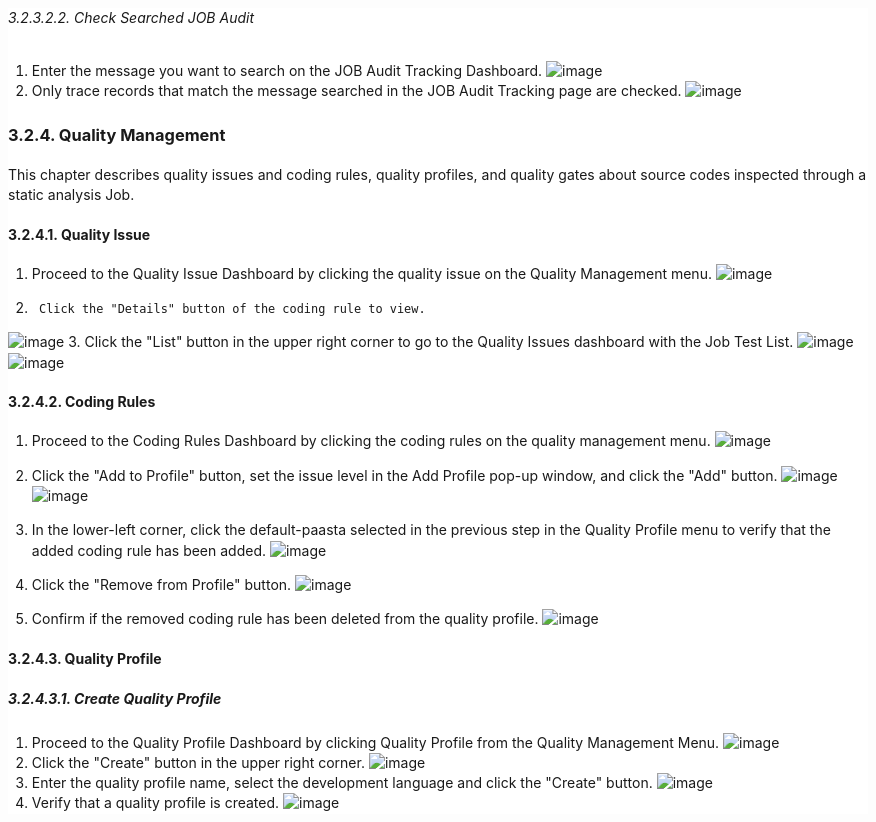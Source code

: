 
###### <div id='3-2-3-2-2'/> 3.2.3.2.2.  Check Searched JOB Audit
1.	Enter the message you want to search on the JOB Audit Tracking Dashboard.
![image](https://user-images.githubusercontent.com/80228983/146868426-029fff3a-3eb2-46ab-9631-2cf8fd890fae.png)
2.	Only trace records that match the message searched in the JOB Audit Tracking page are checked.
![image](https://user-images.githubusercontent.com/80228983/146868447-a51aa764-5e56-4902-83e7-538ba3f60cec.png)


### <div id='3-2-4'/> 3.2.4. Quality Management
This chapter describes quality issues and coding rules, quality profiles, and quality gates about source codes inspected through a static analysis Job.
#### <div id='3-2-4-1'/> 3.2.4.1. Quality Issue
1.	Proceed to the Quality Issue Dashboard by clicking the quality issue on the Quality Management menu.
![image](https://user-images.githubusercontent.com/80228983/146868645-21adac37-a946-4dcb-8fce-b3d4e642b0f9.png)
2.      Click the "Details" button of the coding rule to view.
![image](https://user-images.githubusercontent.com/80228983/146868787-a3182e36-27f6-4925-9c24-4ca302195167.png)
3.	Click the "List" button in the upper right corner to go to the Quality Issues dashboard with the Job Test List.
![image](https://user-images.githubusercontent.com/80228983/146868854-58ede260-4324-4e70-8623-cb5378403a85.png)
<br>
![image](https://user-images.githubusercontent.com/80228983/146868893-612518cf-0f65-4b81-a184-0a1d2b4ac8e7.png)


#### <div id='3-2-4-2'/> 3.2.4.2. Coding Rules
1.	Proceed to the Coding Rules Dashboard by clicking the coding rules on the quality management menu.
![image](https://user-images.githubusercontent.com/80228983/146869100-bf9ced1d-6ac5-43d5-9772-dacb723c71bb.png)
2.	Click the "Add to Profile" button, set the issue level in the Add Profile pop-up window, and click the "Add" button.
![image](https://user-images.githubusercontent.com/80228983/146869126-57b894b2-3bb4-4dfc-a5f8-945e4bcee0dc.png) 
![image](https://user-images.githubusercontent.com/80228983/146869144-225b9a5b-8795-4eee-98c0-d8aea5c5095a.png) 

3. In the lower-left corner, click the default-paasta selected in the previous step in the Quality Profile menu to verify that the added coding rule has been added.
![image](https://user-images.githubusercontent.com/80228983/146869220-88df7154-a0e9-49a2-aed0-399ed89856d6.png)
4.	Click the "Remove from Profile" button.
![image](https://user-images.githubusercontent.com/80228983/146869258-5f0dd80d-4ca1-4edc-ab98-a168a2d04e0b.png)
5.	Confirm if the removed coding rule has been deleted from the quality profile.
![image](https://user-images.githubusercontent.com/80228983/146869296-2399267c-6685-40ee-9e94-e66875b63841.png)

#### <div id='3-2-4-3'/> 3.2.4.3. Quality Profile
##### <div id='3-2-4-3-1'/> 3.2.4.3.1. Create Quality Profile
1.	Proceed to the Quality Profile Dashboard by clicking Quality Profile from the Quality Management Menu.
![image](https://user-images.githubusercontent.com/80228983/146869326-75a4cefe-3359-4868-961d-c40cabff7471.png)
2.	Click the "Create" button in the upper right corner.
![image](https://user-images.githubusercontent.com/80228983/146869368-150fd27b-c848-492a-9bc9-daf82bad9dd4.png)
3.	Enter the quality profile name, select the development language and click the "Create" button.
![image](https://user-images.githubusercontent.com/80228983/146869418-4b14c549-055d-46d9-9645-2ecb39ed267d.png)
4.	Verify that a quality profile is created.
![image](https://user-images.githubusercontent.com/80228983/146869466-70d23957-9668-44e1-90ff-18f743060566.png)
